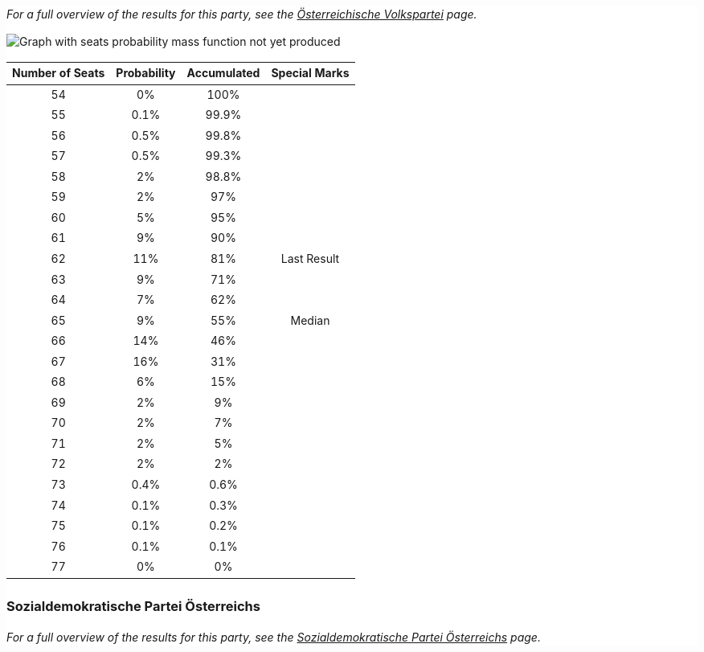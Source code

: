 *For a full overview of the results for this party, see the [Österreichische Volkspartei](party-österreichischevolkspartei.html) page.*

![Graph with seats probability mass function not yet produced](2018-10-12-UniqueResearch-seats-pmf-österreichischevolkspartei.png "Seats Probability Mass Function")

| Number of Seats | Probability | Accumulated | Special Marks |
|:---------------:|:-----------:|:-----------:|:-------------:|
| 54 | 0% | 100% |  |
| 55 | 0.1% | 99.9% |  |
| 56 | 0.5% | 99.8% |  |
| 57 | 0.5% | 99.3% |  |
| 58 | 2% | 98.8% |  |
| 59 | 2% | 97% |  |
| 60 | 5% | 95% |  |
| 61 | 9% | 90% |  |
| 62 | 11% | 81% | Last Result |
| 63 | 9% | 71% |  |
| 64 | 7% | 62% |  |
| 65 | 9% | 55% | Median |
| 66 | 14% | 46% |  |
| 67 | 16% | 31% |  |
| 68 | 6% | 15% |  |
| 69 | 2% | 9% |  |
| 70 | 2% | 7% |  |
| 71 | 2% | 5% |  |
| 72 | 2% | 2% |  |
| 73 | 0.4% | 0.6% |  |
| 74 | 0.1% | 0.3% |  |
| 75 | 0.1% | 0.2% |  |
| 76 | 0.1% | 0.1% |  |
| 77 | 0% | 0% |  |

### Sozialdemokratische Partei Österreichs

*For a full overview of the results for this party, see the [Sozialdemokratische Partei Österreichs](party-sozialdemokratischeparteiösterreichs.html) page.*
